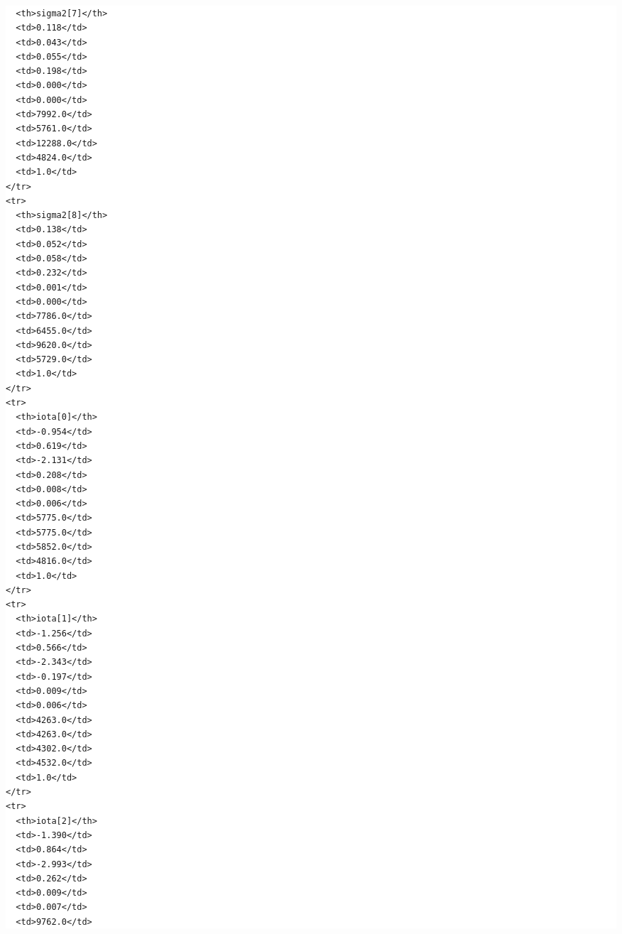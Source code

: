       <th>sigma2[7]</th>
      <td>0.118</td>
      <td>0.043</td>
      <td>0.055</td>
      <td>0.198</td>
      <td>0.000</td>
      <td>0.000</td>
      <td>7992.0</td>
      <td>5761.0</td>
      <td>12288.0</td>
      <td>4824.0</td>
      <td>1.0</td>
    </tr>
    <tr>
      <th>sigma2[8]</th>
      <td>0.138</td>
      <td>0.052</td>
      <td>0.058</td>
      <td>0.232</td>
      <td>0.001</td>
      <td>0.000</td>
      <td>7786.0</td>
      <td>6455.0</td>
      <td>9620.0</td>
      <td>5729.0</td>
      <td>1.0</td>
    </tr>
    <tr>
      <th>iota[0]</th>
      <td>-0.954</td>
      <td>0.619</td>
      <td>-2.131</td>
      <td>0.208</td>
      <td>0.008</td>
      <td>0.006</td>
      <td>5775.0</td>
      <td>5775.0</td>
      <td>5852.0</td>
      <td>4816.0</td>
      <td>1.0</td>
    </tr>
    <tr>
      <th>iota[1]</th>
      <td>-1.256</td>
      <td>0.566</td>
      <td>-2.343</td>
      <td>-0.197</td>
      <td>0.009</td>
      <td>0.006</td>
      <td>4263.0</td>
      <td>4263.0</td>
      <td>4302.0</td>
      <td>4532.0</td>
      <td>1.0</td>
    </tr>
    <tr>
      <th>iota[2]</th>
      <td>-1.390</td>
      <td>0.864</td>
      <td>-2.993</td>
      <td>0.262</td>
      <td>0.009</td>
      <td>0.007</td>
      <td>9762.0</td>